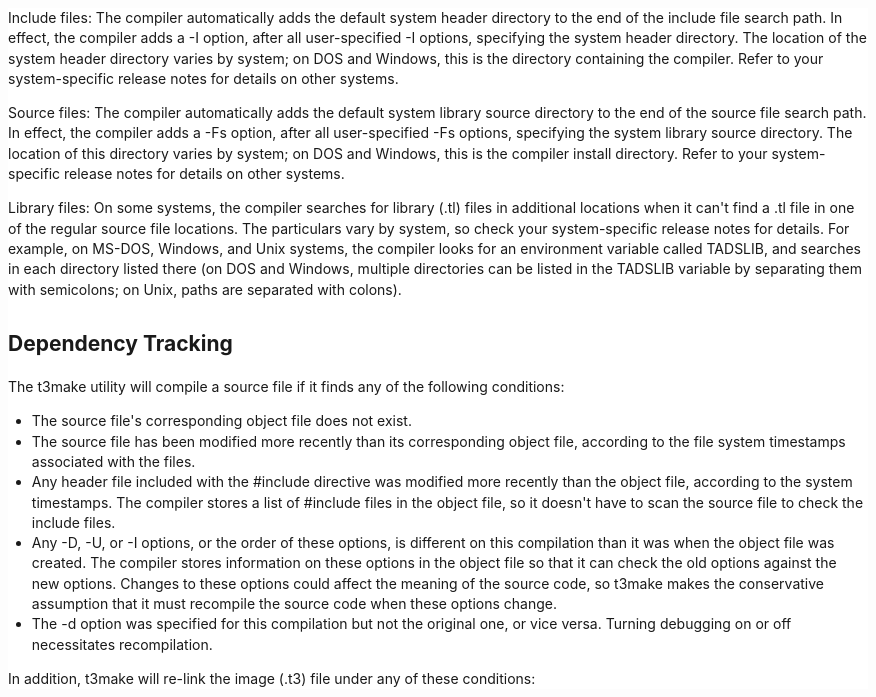Include files: The compiler automatically adds the default system header
directory to the end of the include file search path. In effect, the
compiler adds a -I option, after all user-specified -I options,
specifying the system header directory. The location of the system
header directory varies by system; on DOS and Windows, this is the
directory containing the compiler. Refer to your system-specific release
notes for details on other systems.

Source files: The compiler automatically adds the default system library
source directory to the end of the source file search path. In effect,
the compiler adds a -Fs option, after all user-specified -Fs options,
specifying the system library source directory. The location of this
directory varies by system; on DOS and Windows, this is the compiler
install directory. Refer to your system-specific release notes for
details on other systems.

Library files: On some systems, the compiler searches for library (.tl)
files in additional locations when it can\'t find a .tl file in one of
the regular source file locations. The particulars vary by system, so
check your system-specific release notes for details. For example, on
MS-DOS, Windows, and Unix systems, the compiler looks for an environment
variable called TADSLIB, and searches in each directory listed there (on
DOS and Windows, multiple directories can be listed in the TADSLIB
variable by separating them with semicolons; on Unix, paths are
separated with colons).

## Dependency Tracking

The t3make utility will compile a source file if it finds any of the
following conditions:

-   The source file\'s corresponding object file does not exist.
-   The source file has been modified more recently than its
    corresponding object file, according to the file system timestamps
    associated with the files.
-   Any header file included with the #include directive was modified
    more recently than the object file, according to the system
    timestamps. The compiler stores a list of #include files in the
    object file, so it doesn\'t have to scan the source file to check
    the include files.
-   Any -D, -U, or -I options, or the order of these options, is
    different on this compilation than it was when the object file was
    created. The compiler stores information on these options in the
    object file so that it can check the old options against the new
    options. Changes to these options could affect the meaning of the
    source code, so t3make makes the conservative assumption that it
    must recompile the source code when these options change.
-   The -d option was specified for this compilation but not the
    original one, or vice versa. Turning debugging on or off
    necessitates recompilation.

In addition, t3make will re-link the image (.t3) file under any of these
conditions:
